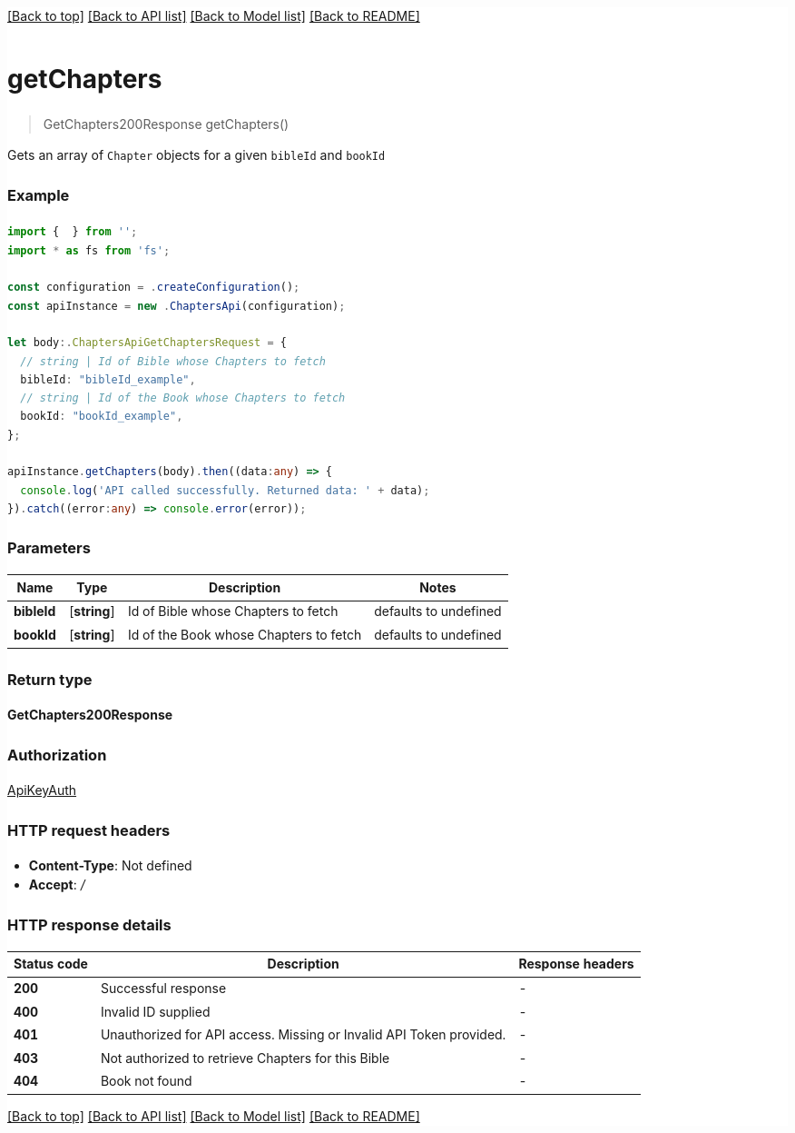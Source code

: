 [[Back to top]](#) [[Back to API list]](README.md#documentation-for-api-endpoints) [[Back to Model list]](README.md#documentation-for-models) [[Back to README]](README.md)

# **getChapters**
> GetChapters200Response getChapters()

Gets an array of `Chapter` objects for a given `bibleId` and `bookId` 

### Example


```typescript
import {  } from '';
import * as fs from 'fs';

const configuration = .createConfiguration();
const apiInstance = new .ChaptersApi(configuration);

let body:.ChaptersApiGetChaptersRequest = {
  // string | Id of Bible whose Chapters to fetch
  bibleId: "bibleId_example",
  // string | Id of the Book whose Chapters to fetch
  bookId: "bookId_example",
};

apiInstance.getChapters(body).then((data:any) => {
  console.log('API called successfully. Returned data: ' + data);
}).catch((error:any) => console.error(error));
```


### Parameters

Name | Type | Description  | Notes
------------- | ------------- | ------------- | -------------
 **bibleId** | [**string**] | Id of Bible whose Chapters to fetch | defaults to undefined
 **bookId** | [**string**] | Id of the Book whose Chapters to fetch | defaults to undefined


### Return type

**GetChapters200Response**

### Authorization

[ApiKeyAuth](README.md#ApiKeyAuth)

### HTTP request headers

 - **Content-Type**: Not defined
 - **Accept**: */*


### HTTP response details
| Status code | Description | Response headers |
|-------------|-------------|------------------|
**200** | Successful response |  -  |
**400** | Invalid ID supplied |  -  |
**401** | Unauthorized for API access.  Missing or Invalid API Token provided. |  -  |
**403** | Not authorized to retrieve Chapters for this Bible |  -  |
**404** | Book not found |  -  |

[[Back to top]](#) [[Back to API list]](README.md#documentation-for-api-endpoints) [[Back to Model list]](README.md#documentation-for-models) [[Back to README]](README.md)


